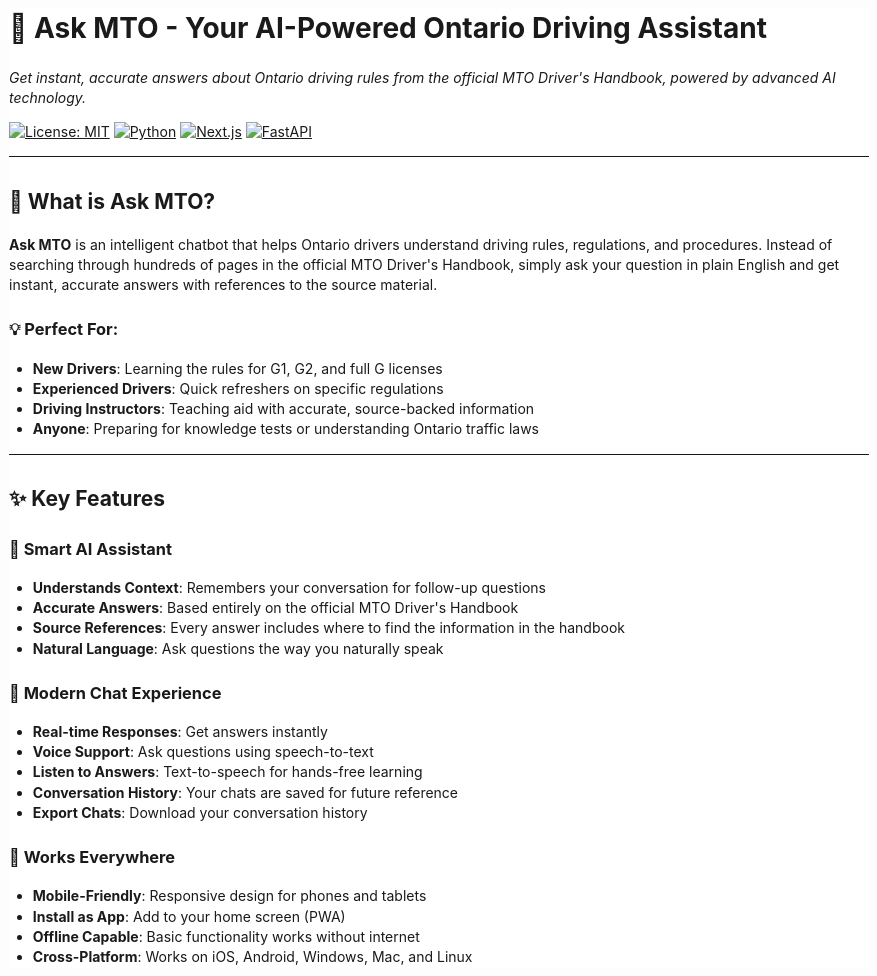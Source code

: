# 🚗 Ask MTO - Your AI-Powered Ontario Driving Assistant

*Get instant, accurate answers about Ontario driving rules from the official MTO Driver's Handbook, powered by advanced AI technology.*

[![License: MIT](https://img.shields.io/badge/License-MIT-yellow.svg)](https://opensource.org/licenses/MIT)
[![Python](https://img.shields.io/badge/python-3.11+-blue.svg)](https://www.python.org/downloads/)
[![Next.js](https://img.shields.io/badge/Next.js-15-black)](https://nextjs.org/)
[![FastAPI](https://img.shields.io/badge/FastAPI-0.104+-green.svg)](https://fastapi.tiangolo.com/)

---

## 🎯 What is Ask MTO?

**Ask MTO** is an intelligent chatbot that helps Ontario drivers understand driving rules, regulations, and procedures. Instead of searching through hundreds of pages in the official MTO Driver's Handbook, simply ask your question in plain English and get instant, accurate answers with references to the source material.

### 💡 Perfect For:
- **New Drivers**: Learning the rules for G1, G2, and full G licenses
- **Experienced Drivers**: Quick refreshers on specific regulations
- **Driving Instructors**: Teaching aid with accurate, source-backed information
- **Anyone**: Preparing for knowledge tests or understanding Ontario traffic laws

---

## ✨ Key Features

### 🧠 **Smart AI Assistant**
- **Understands Context**: Remembers your conversation for follow-up questions
- **Accurate Answers**: Based entirely on the official MTO Driver's Handbook
- **Source References**: Every answer includes where to find the information in the handbook
- **Natural Language**: Ask questions the way you naturally speak

### 💬 **Modern Chat Experience**
- **Real-time Responses**: Get answers instantly
- **Voice Support**: Ask questions using speech-to-text
- **Listen to Answers**: Text-to-speech for hands-free learning
- **Conversation History**: Your chats are saved for future reference
- **Export Chats**: Download your conversation history

### 📱 **Works Everywhere**
- **Mobile-Friendly**: Responsive design for phones and tablets
- **Install as App**: Add to your home screen (PWA)
- **Offline Capable**: Basic functionality works without internet
- **Cross-Platform**: Works on iOS, Android, Windows, Mac, and Linux

